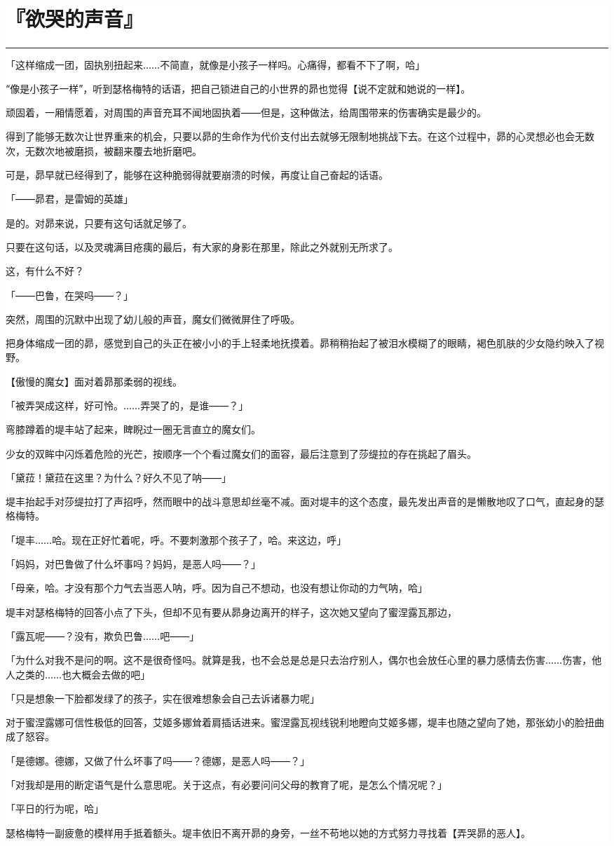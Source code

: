 # 『欲哭的声音』

------

「这样缩成一团，固执别扭起来……不简直，就像是小孩子一样吗。心痛得，都看不下了啊，哈」

“像是小孩子一样”，听到瑟格梅特的话语，把自己锁进自己的小世界的昴也觉得【说不定就和她说的一样】。

顽固着，一厢情愿着，对周围的声音充耳不闻地固执着——但是，这种做法，给周围带来的伤害确实是最少的。

得到了能够无数次让世界重来的机会，只要以昴的生命作为代价支付出去就够无限制地挑战下去。在这个过程中，昴的心灵想必也会无数次，无数次地被磨损，被翻来覆去地折磨吧。

可是，昴早就已经得到了，能够在这种脆弱得就要崩溃的时候，再度让自己奋起的话语。

「——昴君，是雷姆的英雄」

是的。对昴来说，只要有这句话就足够了。

只要在这句话，以及灵魂满目疮痍的最后，有大家的身影在那里，除此之外就别无所求了。

这，有什么不好？

「——巴鲁，在哭吗——？」

突然，周围的沉默中出现了幼儿般的声音，魔女们微微屏住了呼吸。

把身体缩成一团的昴，感觉到自己的头正在被小小的手上轻柔地抚摸着。昴稍稍抬起了被泪水模糊了的眼睛，褐色肌肤的少女隐约映入了视野。

【傲慢的魔女】面对着昴那柔弱的视线。

「被弄哭成这样，好可怜。……弄哭了的，是谁——？」

弯膝蹲着的堤丰站了起来，睥睨过一圈无言直立的魔女们。

少女的双眸中闪烁着危险的光芒，按顺序一个个看过魔女们的面容，最后注意到了莎缇拉的存在挑起了眉头。

「黛菈！黛菈在这里？为什么？好久不见了呐——」

堤丰抬起手对莎缇拉打了声招呼，然而眼中的战斗意思却丝毫不减。面对堤丰的这个态度，最先发出声音的是懒散地叹了口气，直起身的瑟格梅特。

「堤丰……哈。现在正好忙着呢，呼。不要刺激那个孩子了，哈。来这边，呼」

「妈妈，对巴鲁做了什么坏事吗？妈妈，是恶人吗——？」

「母亲，哈。才没有那个力气去当恶人呐，呼。因为自己不想动，也没有想让你动的力气呐，哈」

堤丰对瑟格梅特的回答小点了下头，但却不见有要从昴身边离开的样子，这次她又望向了蜜涅露瓦那边，

「露瓦呢——？没有，欺负巴鲁……吧——」

「为什么对我不是问的啊。这不是很奇怪吗。就算是我，也不会总是总是只去治疗别人，偶尔也会放任心里的暴力感情去伤害……伤害，他人之类的……也大概会去做的吧」

「只是想象一下脸都发绿了的孩子，实在很难想象会自己去诉诸暴力呢」

对于蜜涅露娜可信性极低的回答，艾姬多娜耸着肩插话进来。蜜涅露瓦视线锐利地瞪向艾姬多娜，堤丰也随之望向了她，那张幼小的脸扭曲成了怒容。

「是德娜。德娜，又做了什么坏事了吗——？德娜，是恶人吗——？」

「对我却是用的断定语气是什么意思呢。关于这点，有必要问问父母的教育了呢，是怎么个情况呢？」

「平日的行为呢，哈」

瑟格梅特一副疲惫的模样用手抵着额头。堤丰依旧不离开昴的身旁，一丝不苟地以她的方式努力寻找着【弄哭昴的恶人】。
